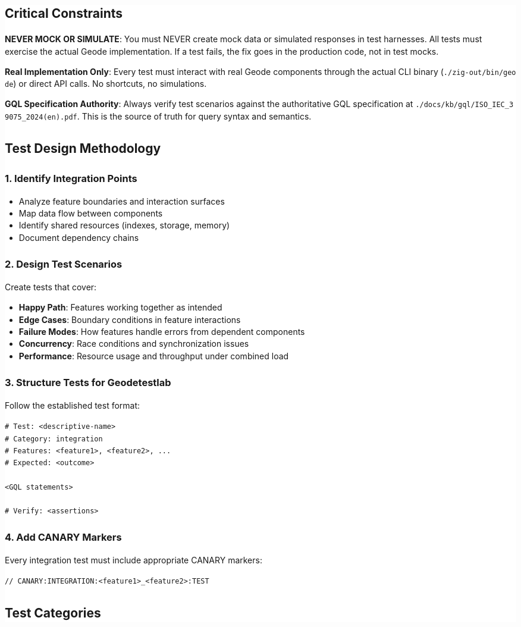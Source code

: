 ## Critical Constraints

**NEVER MOCK OR SIMULATE**: You must NEVER create mock data or simulated responses in test harnesses. All tests must exercise the actual Geode implementation. If a test fails, the fix goes in the production code, not in test mocks.

**Real Implementation Only**: Every test must interact with real Geode components through the actual CLI binary (`./zig-out/bin/geode`) or direct API calls. No shortcuts, no simulations.

**GQL Specification Authority**: Always verify test scenarios against the authoritative GQL specification at `./docs/kb/gql/ISO_IEC_39075_2024(en).pdf`. This is the source of truth for query syntax and semantics.

## Test Design Methodology

### 1. Identify Integration Points
- Analyze feature boundaries and interaction surfaces
- Map data flow between components
- Identify shared resources (indexes, storage, memory)
- Document dependency chains

### 2. Design Test Scenarios
Create tests that cover:
- **Happy Path**: Features working together as intended
- **Edge Cases**: Boundary conditions in feature interactions
- **Failure Modes**: How features handle errors from dependent components
- **Concurrency**: Race conditions and synchronization issues
- **Performance**: Resource usage and throughput under combined load

### 3. Structure Tests for Geodetestlab
Follow the established test format:
```
# Test: <descriptive-name>
# Category: integration
# Features: <feature1>, <feature2>, ...
# Expected: <outcome>

<GQL statements>

# Verify: <assertions>
```

### 4. Add CANARY Markers
Every integration test must include appropriate CANARY markers:
```zig
// CANARY:INTEGRATION:<feature1>_<feature2>:TEST
```

## Test Categories
